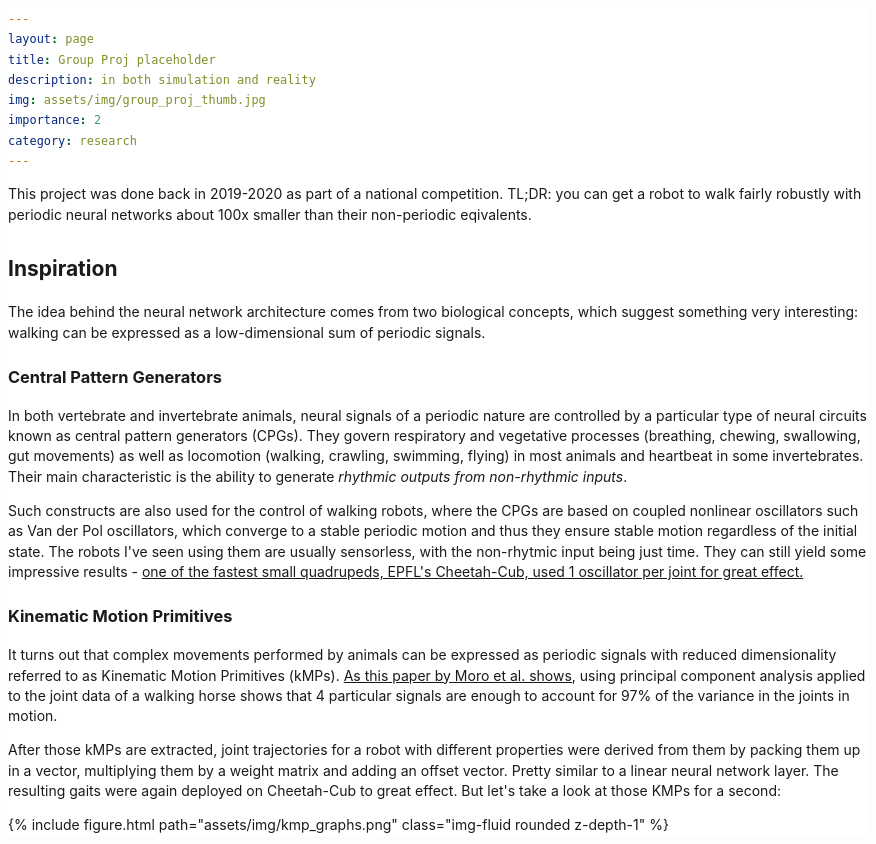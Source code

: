 ```yaml
---
layout: page
title: Group Proj placeholder
description: in both simulation and reality
img: assets/img/group_proj_thumb.jpg
importance: 2
category: research
---
```


This project was done back in 2019-2020 as part of a national competition. TL;DR: you can get a robot to walk fairly robustly with periodic neural networks about 100x smaller than their non-periodic eqivalents. 

## Inspiration
The idea behind the neural network architecture comes from two biological concepts, which suggest something very interesting: walking can be expressed as a low-dimensional sum of periodic signals.

### Central Pattern Generators
In both vertebrate and invertebrate animals, neural signals of a periodic nature are controlled by a particular type of neural circuits known as central pattern generators (CPGs). They govern respiratory and vegetative processes (breathing, chewing, swallowing, gut movements) as well as locomotion (walking, crawling, swimming, flying) in most animals and heartbeat in some invertebrates. Their main characteristic is the ability to generate _rhythmic outputs from non-rhythmic inputs_.

Such constructs are also used for the control of walking robots, where the CPGs are based on coupled nonlinear oscillators such as Van der Pol oscillators, which converge to a stable periodic motion and thus they ensure stable motion regardless of the initial state. The robots I've seen using them are usually sensorless, with the non-rhytmic input being just time. They can still yield some impressive results - [one of the fastest small quadrupeds, EPFL's Cheetah-Cub, used 1 oscillator per joint for great effect.](https://www.researchgate.net/publication/256483927_Towards_Dynamic_Trot_Gait_Locomotion_Design_Control_and_Experiments_with_Cheetah-cub_a_Compliant_Quadruped_Robot)

### Kinematic Motion Primitives
It turns out that complex movements performed by animals can be expressed as periodic signals with reduced dimensionality referred to as Kinematic Motion Primitives (kMPs). [As this paper by Moro et al. shows](https://www.researchgate.net/publication/235797562_Horse-like_walking_trotting_and_galloping_derived_from_kinematic_Motion_Primitives_kMPs_and_their_application_to_walktrot_transitions_in_a_compliant_quadruped_robot), using principal component analysis applied to the joint data of a walking horse shows that 4 particular signals are enough to account for 97% of the variance in the joints in motion. 

After those kMPs are extracted, joint trajectories for a robot with different properties were derived from them by packing them up in a vector, multiplying them by a weight matrix and adding an offset vector. Pretty similar to a linear neural network layer. The resulting gaits were again deployed on Cheetah-Cub to great effect. But let's take a look at those KMPs for a second:
<div class="row">
    <div class="col-sm mt-3 mt-md-0">
        {% include figure.html path="assets/img/kmp_graphs.png" class="img-fluid rounded z-depth-1" %}
    </div>
</div>
